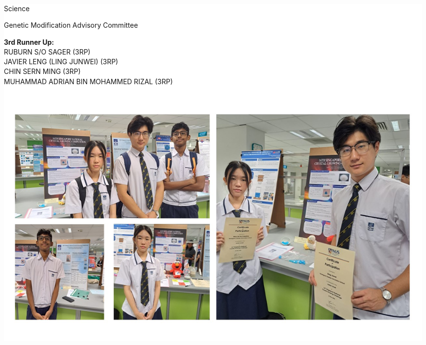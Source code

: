 </td>
</tr>
<tr>
<td rowspan="1" colspan="1">
<p>Science</p>
</td>
<td rowspan="1" colspan="1">
<p>Genetic Modification Advisory Committee</p>
</td>
<td rowspan="1" colspan="1">
<p><strong>3rd Runner Up: </strong>
<br>RUBURN S/O SAGER (3RP)
<br>JAVIER LENG (LING JUNWEI) (3RP)
<br>CHIN SERN MING (3RP)
<br>MUHAMMAD ADRIAN BIN MOHAMMED RIZAL (3RP)
<br>
<br>
</p>
</td>
</tr>
</tbody>
</table>
<div class="isomer-image-wrapper">
<img style="width: 100%" height="auto" width="100%" alt="" src="/images/studentacademic2024__2_.jpg">
</div>
<div class="isomer-image-wrapper">